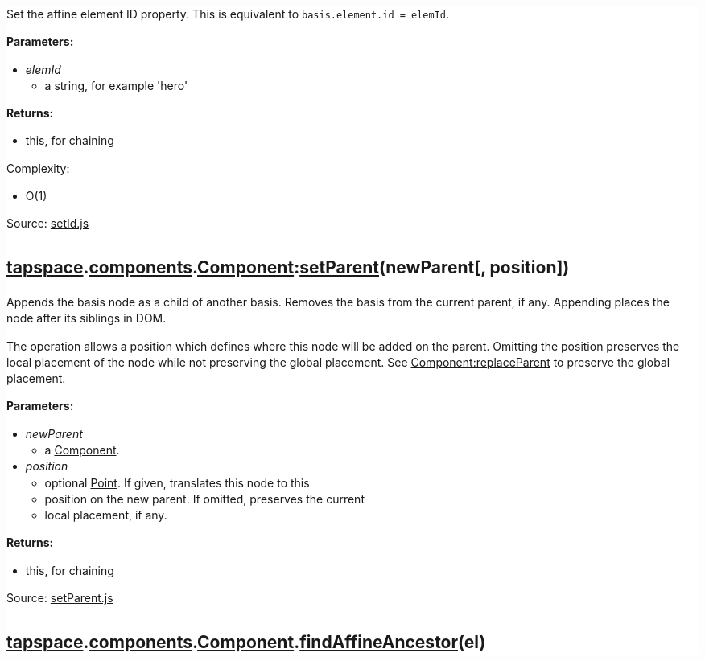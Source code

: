 Set the affine element ID property.
This is equivalent to `basis.element.id = elemId`.

<p style="margin-bottom: 0"><strong>Parameters:</strong></p>

- *elemId*
  - a string, for example 'hero'


<p style="margin-bottom: 0"><strong>Returns:</strong></p>

- this, for chaining


<p style="margin-bottom: 0"><a href="https://en.wikipedia.org/wiki/Computational_complexity">Complexity</a>:</p>

- O(1)


Source: [setId.js](https://github.com/taataa/tapspace/blob/master/lib/components/Component/setId.js)

<a name="tapspacecomponentscomponentsetparent"></a>
## [tapspace](#tapspace).[components](#tapspacecomponents).[Component](#tapspacecomponentscomponent):[setParent](#tapspacecomponentscomponentsetparent)(newParent[, position])

Appends the basis node as a child of another basis.
Removes the basis from the current parent, if any.
Appending places the node after its siblings in DOM.

The operation allows a position which defines where this node
will be added on the parent. Omitting the position preserves
the local placement of the node while not preserving the global
placement. See [Component:replaceParent](#tapspacecomponentscomponentreplaceparent) to preserve the global placement.

<p style="margin-bottom: 0"><strong>Parameters:</strong></p>

- *newParent*
  - a [Component](#tapspacecomponentscomponent).
- *position*
  - optional [Point](#tapspacegeometrypoint). If given, translates this node to this
  - position on the new parent. If omitted, preserves the current
  - local placement, if any.


<p style="margin-bottom: 0"><strong>Returns:</strong></p>

- this, for chaining


Source: [setParent.js](https://github.com/taataa/tapspace/blob/master/lib/components/Component/setParent.js)

<a name="tapspacecomponentscomponentfindaffineancestor"></a>
## [tapspace](#tapspace).[components](#tapspacecomponents).[Component](#tapspacecomponentscomponent).[findAffineAncestor](#tapspacecomponentscomponentfindaffineancestor)(el)

